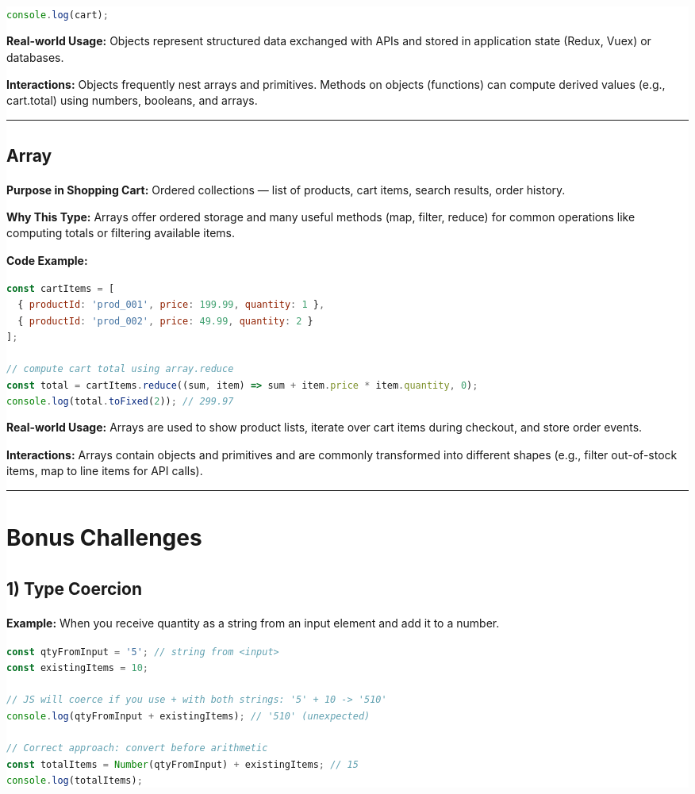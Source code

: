 ```javascript
console.log(cart);
```

**Real-world Usage:** Objects represent structured data exchanged with APIs and stored in application state (Redux, Vuex) or databases.

**Interactions:** Objects frequently nest arrays and primitives. Methods on objects (functions) can compute derived values (e.g., cart.total) using numbers, booleans, and arrays.

---

## Array

**Purpose in Shopping Cart:** Ordered collections — list of products, cart items, search results, order history.

**Why This Type:** Arrays offer ordered storage and many useful methods (map, filter, reduce) for common operations like computing totals or filtering available items.

**Code Example:**
```javascript
const cartItems = [
  { productId: 'prod_001', price: 199.99, quantity: 1 },
  { productId: 'prod_002', price: 49.99, quantity: 2 }
];

// compute cart total using array.reduce
const total = cartItems.reduce((sum, item) => sum + item.price * item.quantity, 0);
console.log(total.toFixed(2)); // 299.97
```

**Real-world Usage:** Arrays are used to show product lists, iterate over cart items during checkout, and store order events.

**Interactions:** Arrays contain objects and primitives and are commonly transformed into different shapes (e.g., filter out-of-stock items, map to line items for API calls).

---

# Bonus Challenges

## 1) Type Coercion

**Example:** When you receive quantity as a string from an input element and add it to a number.

```javascript
const qtyFromInput = '5'; // string from <input>
const existingItems = 10;

// JS will coerce if you use + with both strings: '5' + 10 -> '510'
console.log(qtyFromInput + existingItems); // '510' (unexpected)

// Correct approach: convert before arithmetic
const totalItems = Number(qtyFromInput) + existingItems; // 15
console.log(totalItems);
```
